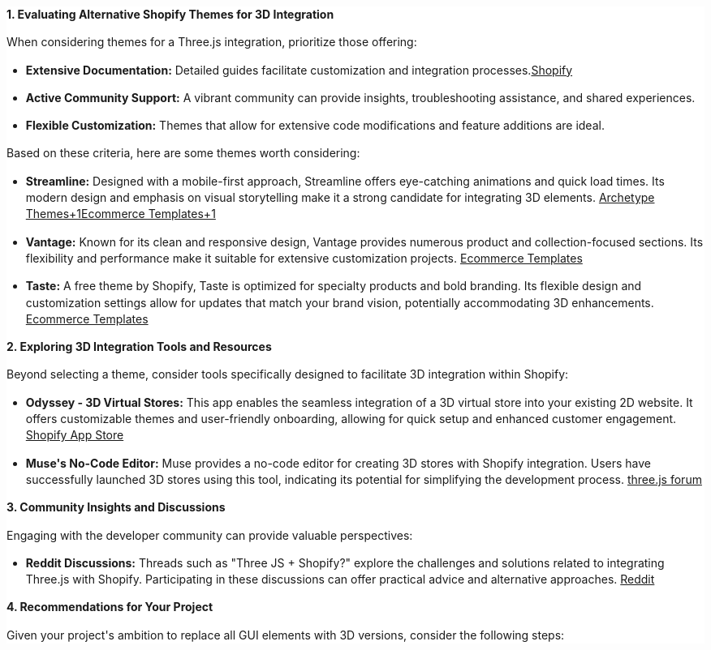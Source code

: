 **1\. Evaluating Alternative Shopify Themes for 3D Integration**

When considering themes for a Three.js integration, prioritize those offering:​

* **Extensive Documentation:** Detailed guides facilitate customization and integration processes.​[Shopify](https://shopify.dev/docs/storefronts/themes/getting-started/customize?utm_source=chatgpt.com)

* **Active Community Support:** A vibrant community can provide insights, troubleshooting assistance, and shared experiences.​

* **Flexible Customization:** Themes that allow for extensive code modifications and feature additions are ideal.​

Based on these criteria, here are some themes worth considering:​

* **Streamline:** Designed with a mobile-first approach, Streamline offers eye-catching animations and quick load times. Its modern design and emphasis on visual storytelling make it a strong candidate for integrating 3D elements. ​[Archetype Themes+1Ecommerce Templates+1](https://archetypethemes.co/products/shopify-theme-streamline?srsltid=AfmBOooX1dXJlrriJLQnMauuNwggYAjAd0UUV5mEBaVR90sp-KmzrFoq&utm_source=chatgpt.com)

* **Vantage:** Known for its clean and responsive design, Vantage provides numerous product and collection-focused sections. Its flexibility and performance make it suitable for extensive customization projects. ​[Ecommerce Templates](https://themes.shopify.com/themes/vantage/styles/clean?utm_source=chatgpt.com)

* **Taste:** A free theme by Shopify, Taste is optimized for specialty products and bold branding. Its flexible design and customization settings allow for updates that match your brand vision, potentially accommodating 3D enhancements. ​[Ecommerce Templates](https://themes.shopify.com/themes/taste/styles/default?utm_source=chatgpt.com)

**2\. Exploring 3D Integration Tools and Resources**

Beyond selecting a theme, consider tools specifically designed to facilitate 3D integration within Shopify:​

* **Odyssey ‑ 3D Virtual Stores:** This app enables the seamless integration of a 3D virtual store into your existing 2D website. It offers customizable themes and user-friendly onboarding, allowing for quick setup and enhanced customer engagement. ​[Shopify App Store](https://apps.shopify.com/odyssey?utm_source=chatgpt.com)

* **Muse's No-Code Editor:** Muse provides a no-code editor for creating 3D stores with Shopify integration. Users have successfully launched 3D stores using this tool, indicating its potential for simplifying the development process. ​[three.js forum](https://discourse.threejs.org/t/driphead-3d-website-shopify-integration-made-with-muses-no-code-editor/45324?utm_source=chatgpt.com)

**3\. Community Insights and Discussions**

Engaging with the developer community can provide valuable perspectives:​

* **Reddit Discussions:** Threads such as "Three JS \+ Shopify?" explore the challenges and solutions related to integrating Three.js with Shopify. Participating in these discussions can offer practical advice and alternative approaches. ​[Reddit](https://www.reddit.com/r/threejs/comments/16v30go/three_js_shopify/?utm_source=chatgpt.com)

**4\. Recommendations for Your Project**

Given your project's ambition to replace all GUI elements with 3D versions, consider the following steps:
